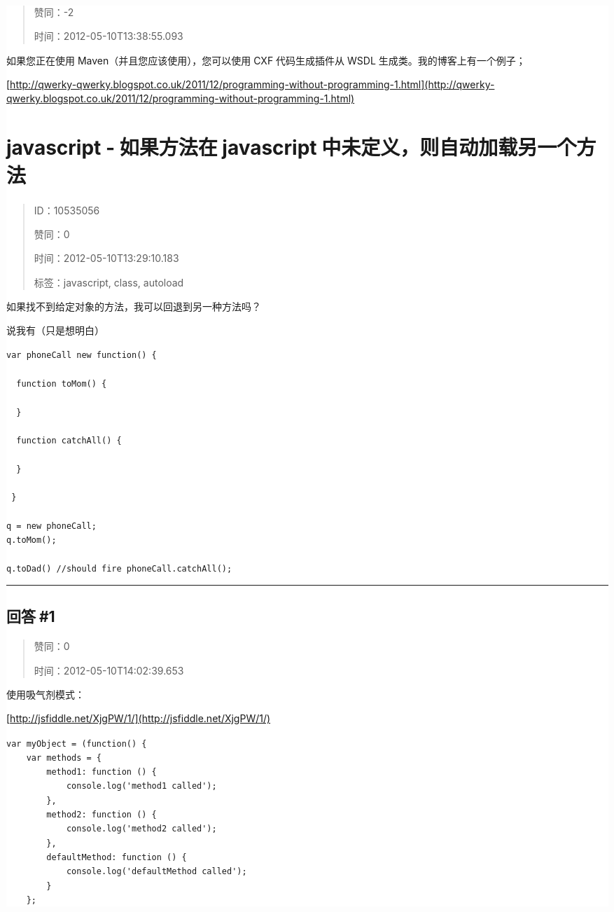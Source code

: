 > 赞同：-2
> 
> 时间：2012-05-10T13:38:55.093

如果您正在使用 Maven（并且您应该使用），您可以使用 CXF 代码生成插件从 WSDL 生成类。我的博客上有一个例子；

[http://qwerky-qwerky.blogspot.co.uk/2011/12/programming-without-programming-1.html](http://qwerky-qwerky.blogspot.co.uk/2011/12/programming-without-programming-1.html)

# javascript - 如果方法在 javascript 中未定义，则自动加载另一个方法

> ID：10535056
> 
> 赞同：0
> 
> 时间：2012-05-10T13:29:10.183
> 
> 标签：javascript, class, autoload

如果找不到给定对象的方法，我可以回退到另一种方法吗？

说我有（只是想明白）

```
var phoneCall new function() {

  function toMom() {

  }

  function catchAll() {

  }

 }

q = new phoneCall;
q.toMom();

q.toDad() //should fire phoneCall.catchAll(); 
```

* * *

## 回答 #1

> 赞同：0
> 
> 时间：2012-05-10T14:02:39.653

使用吸气剂模式：

[http://jsfiddle.net/XjgPW/1/](http://jsfiddle.net/XjgPW/1/)

```
var myObject = (function() {
    var methods = {
        method1: function () {
            console.log('method1 called');
        },
        method2: function () {
            console.log('method2 called');
        },  
        defaultMethod: function () {
            console.log('defaultMethod called');
        }
    };
```